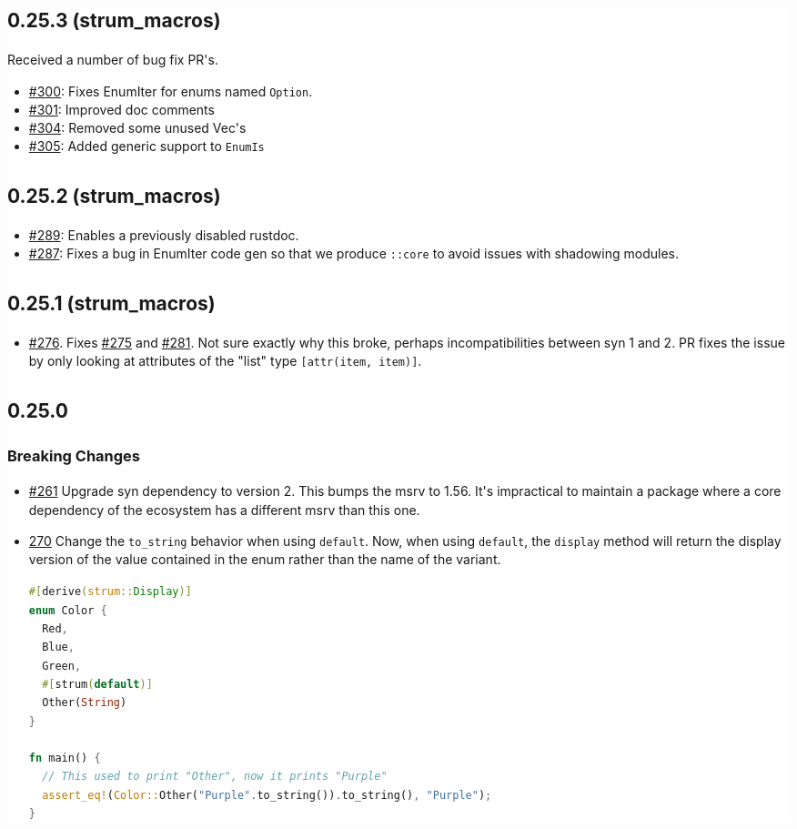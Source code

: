 
## 0.25.3 (strum_macros)

Received a number of bug fix PR's.

* [#300](https://github.com/Peternator7/strum/pull/300): Fixes EnumIter for enums named `Option`.
* [#301](https://github.com/Peternator7/strum/pull/301): Improved doc comments
* [#304](https://github.com/Peternator7/strum/pull/304): Removed some unused Vec's
* [#305](https://github.com/Peternator7/strum/pull/305): Added generic support to `EnumIs`

## 0.25.2 (strum_macros)

* [#289](https://github.com/Peternator7/strum/pull/289): Enables a previously disabled rustdoc.
* [#287](https://github.com/Peternator7/strum/pull/287): Fixes a bug in EnumIter code gen so that we produce `::core` to
  avoid issues with shadowing modules.

## 0.25.1 (strum_macros)

* [#276](https://github.com/Peternator7/strum/pull/276). Fixes [#275](https://github.com/Peternator7/strum/issues/275) and 
  [#281](https://github.com/Peternator7/strum/issues/281). Not sure exactly why this broke, perhaps incompatibilities between
  syn 1 and 2. PR fixes the issue by only looking at attributes of the "list" type `[attr(item, item)]`. 

## 0.25.0

### Breaking Changes

* [#261](https://github.com/Peternator7/strum/pull/261) Upgrade syn dependency to version 2. This bumps the msrv to 
  1.56. It's impractical to maintain a package where a core dependency of the ecosystem has a different msrv than this one.

* [270](https://github.com/Peternator7/strum/pull/270) Change the `to_string` behavior when using `default`. Now, when
  using `default`, the `display` method will return the display version of the value contained in the enum rather than
  the name of the variant.

  ```rust
  #[derive(strum::Display)]
  enum Color {
    Red,
    Blue,
    Green,
    #[strum(default)]
    Other(String)
  }

  fn main() {
    // This used to print "Other", now it prints "Purple"
    assert_eq!(Color::Other("Purple".to_string()).to_string(), "Purple");
  }
  ```


[#21]: https://github.com/Peternator7/strum/issues/21
[#33]: https://github.com/Peternator7/strum/issues/33
[#18]: https://github.com/Peternator7/strum/pull/18
[#19]: https://github.com/Peternator7/strum/issues/19
[#23]: https://github.com/Peternator7/strum/issues/23